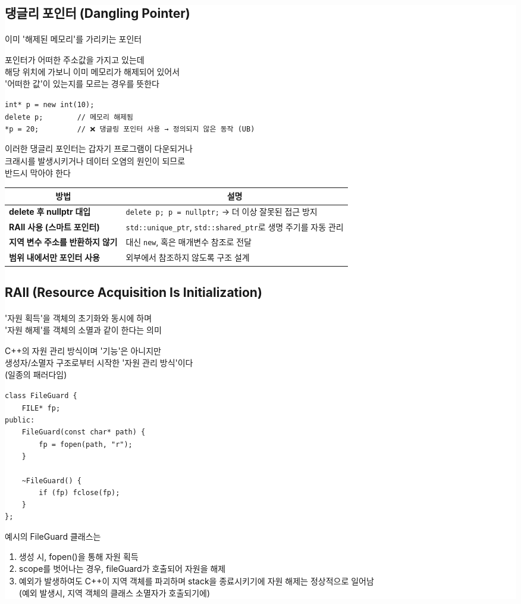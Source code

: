 
## 댕글리 포인터 (Dangling Pointer)
이미 '해제된 메모리'를 가리키는 포인터<br>

포인터가 어떠한 주소값을 가지고 있는데<br>
해당 위치에 가보니 이미 메모리가 해제되어 있어서<br>
'어떠한 값'이 있는지를 모르는 경우를 뜻한다<br>

```
int* p = new int(10);
delete p;        // 메모리 해제됨
*p = 20;         // ❌ 댕글링 포인터 사용 → 정의되지 않은 동작 (UB)
```

이러한 댕글리 포인터는 갑자기 프로그램이 다운되거나<br>
크래시를 발생시키거나 데이터 오염의 원인이 되므로<br>
반드시 막아야 한다<br>

| 방법                      | 설명                                                 |
| ----------------------- | -------------------------------------------------- |
| **delete 후 nullptr 대입** | `delete p; p = nullptr;` → 더 이상 잘못된 접근 방지          |
| **RAII 사용 (스마트 포인터)**   | `std::unique_ptr`, `std::shared_ptr`로 생명 주기를 자동 관리 |
| **지역 변수 주소를 반환하지 않기**   | 대신 `new`, 혹은 매개변수 참조로 전달                           |
| **범위 내에서만 포인터 사용**      | 외부에서 참조하지 않도록 구조 설계                                |

## RAII (Resource Acquisition Is Initialization)
'자원 획득'을 객체의 초기화와 동시에 하며<br>
'자원 해제'를 객체의 소멸과 같이 한다는 의미<br>

C++의 자원 관리 방식이며 '기능'은 아니지만<br>
생성자/소멸자 구조로부터 시작한 '자원 관리 방식'이다<br>
(일종의 패러다임)<br>

```
class FileGuard {
    FILE* fp;
public:
    FileGuard(const char* path) {
        fp = fopen(path, "r");
    }

    ~FileGuard() {
        if (fp) fclose(fp);
    }
};

```

예시의 FileGuard 클래스는<br>
1. 생성 시, fopen()을 통해 자원 획득<br>
2. scope를 벗어나는 경우, fileGuard가 호출되어 자원을 해제<br>
3. 예외가 발생하여도 C++이 지역 객체를 파괴하며 stack을 종료시키기에 자원 해제는 정상적으로 일어남<br>
   (예외 발생시, 지역 객체의 클래스 소멸자가 호출되기에)<br>
